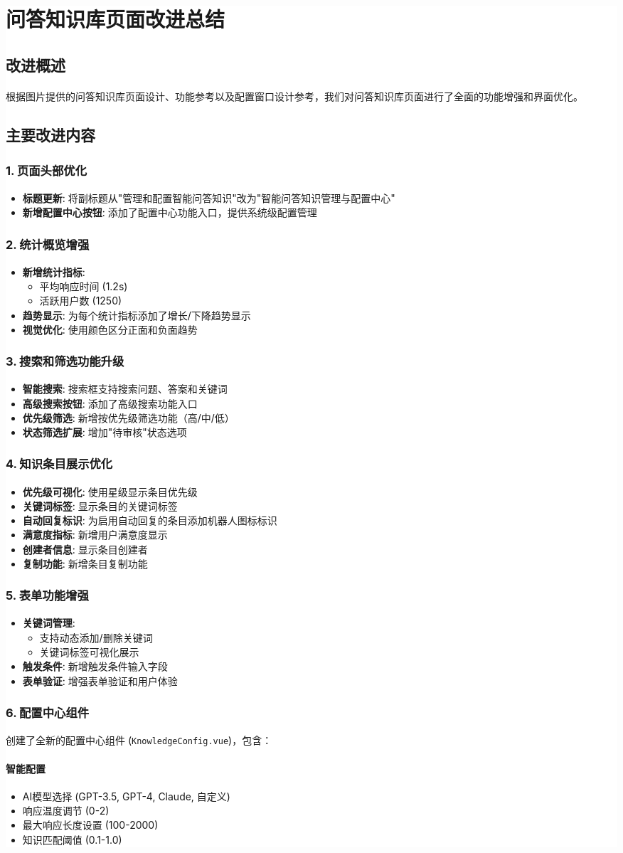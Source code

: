 # 问答知识库页面改进总结

## 改进概述

根据图片提供的问答知识库页面设计、功能参考以及配置窗口设计参考，我们对问答知识库页面进行了全面的功能增强和界面优化。

## 主要改进内容

### 1. 页面头部优化
- **标题更新**: 将副标题从"管理和配置智能问答知识"改为"智能问答知识管理与配置中心"
- **新增配置中心按钮**: 添加了配置中心功能入口，提供系统级配置管理

### 2. 统计概览增强
- **新增统计指标**: 
  - 平均响应时间 (1.2s)
  - 活跃用户数 (1250)
- **趋势显示**: 为每个统计指标添加了增长/下降趋势显示
- **视觉优化**: 使用颜色区分正面和负面趋势

### 3. 搜索和筛选功能升级
- **智能搜索**: 搜索框支持搜索问题、答案和关键词
- **高级搜索按钮**: 添加了高级搜索功能入口
- **优先级筛选**: 新增按优先级筛选功能（高/中/低）
- **状态筛选扩展**: 增加"待审核"状态选项

### 4. 知识条目展示优化
- **优先级可视化**: 使用星级显示条目优先级
- **关键词标签**: 显示条目的关键词标签
- **自动回复标识**: 为启用自动回复的条目添加机器人图标标识
- **满意度指标**: 新增用户满意度显示
- **创建者信息**: 显示条目创建者
- **复制功能**: 新增条目复制功能

### 5. 表单功能增强
- **关键词管理**: 
  - 支持动态添加/删除关键词
  - 关键词标签可视化展示
- **触发条件**: 新增触发条件输入字段
- **表单验证**: 增强表单验证和用户体验

### 6. 配置中心组件
创建了全新的配置中心组件 (`KnowledgeConfig.vue`)，包含：

#### 智能配置
- AI模型选择 (GPT-3.5, GPT-4, Claude, 自定义)
- 响应温度调节 (0-2)
- 最大响应长度设置 (100-2000)
- 知识匹配阈值 (0.1-1.0)
